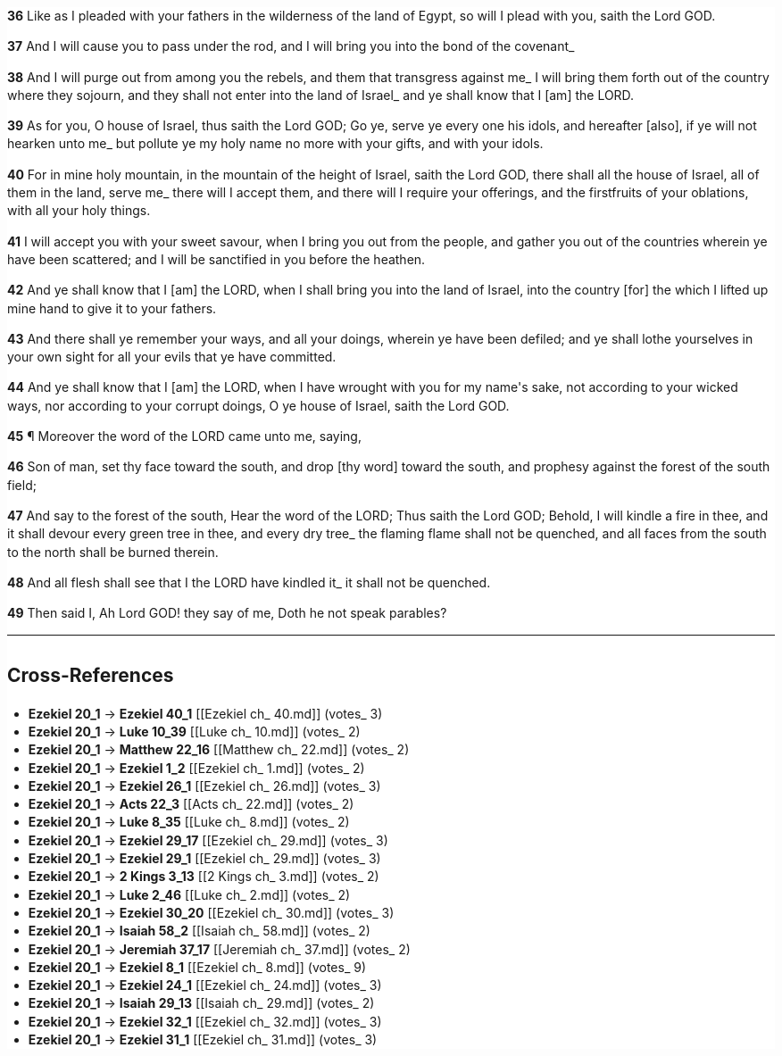 **36** Like as I pleaded with your fathers in the wilderness of the land of Egypt, so will I plead with you, saith the Lord GOD.

**37** And I will cause you to pass under the rod, and I will bring you into the bond of the covenant_

**38** And I will purge out from among you the rebels, and them that transgress against me_ I will bring them forth out of the country where they sojourn, and they shall not enter into the land of Israel_ and ye shall know that I [am] the LORD.

**39** As for you, O house of Israel, thus saith the Lord GOD; Go ye, serve ye every one his idols, and hereafter [also], if ye will not hearken unto me_ but pollute ye my holy name no more with your gifts, and with your idols.

**40** For in mine holy mountain, in the mountain of the height of Israel, saith the Lord GOD, there shall all the house of Israel, all of them in the land, serve me_ there will I accept them, and there will I require your offerings, and the firstfruits of your oblations, with all your holy things.

**41** I will accept you with your sweet savour, when I bring you out from the people, and gather you out of the countries wherein ye have been scattered; and I will be sanctified in you before the heathen.

**42** And ye shall know that I [am] the LORD, when I shall bring you into the land of Israel, into the country [for] the which I lifted up mine hand to give it to your fathers.

**43** And there shall ye remember your ways, and all your doings, wherein ye have been defiled; and ye shall lothe yourselves in your own sight for all your evils that ye have committed.

**44** And ye shall know that I [am] the LORD, when I have wrought with you for my name's sake, not according to your wicked ways, nor according to your corrupt doings, O ye house of Israel, saith the Lord GOD.

**45** ¶ Moreover the word of the LORD came unto me, saying,

**46** Son of man, set thy face toward the south, and drop [thy word] toward the south, and prophesy against the forest of the south field;

**47** And say to the forest of the south, Hear the word of the LORD; Thus saith the Lord GOD; Behold, I will kindle a fire in thee, and it shall devour every green tree in thee, and every dry tree_ the flaming flame shall not be quenched, and all faces from the south to the north shall be burned therein.

**48** And all flesh shall see that I the LORD have kindled it_ it shall not be quenched.

**49** Then said I, Ah Lord GOD! they say of me, Doth he not speak parables?

---

## Cross-References

- **Ezekiel 20_1** → **Ezekiel 40_1** [[Ezekiel ch_ 40.md]] (votes_ 3)
- **Ezekiel 20_1** → **Luke 10_39** [[Luke ch_ 10.md]] (votes_ 2)
- **Ezekiel 20_1** → **Matthew 22_16** [[Matthew ch_ 22.md]] (votes_ 2)
- **Ezekiel 20_1** → **Ezekiel 1_2** [[Ezekiel ch_ 1.md]] (votes_ 2)
- **Ezekiel 20_1** → **Ezekiel 26_1** [[Ezekiel ch_ 26.md]] (votes_ 3)
- **Ezekiel 20_1** → **Acts 22_3** [[Acts ch_ 22.md]] (votes_ 2)
- **Ezekiel 20_1** → **Luke 8_35** [[Luke ch_ 8.md]] (votes_ 2)
- **Ezekiel 20_1** → **Ezekiel 29_17** [[Ezekiel ch_ 29.md]] (votes_ 3)
- **Ezekiel 20_1** → **Ezekiel 29_1** [[Ezekiel ch_ 29.md]] (votes_ 3)
- **Ezekiel 20_1** → **2 Kings 3_13** [[2 Kings ch_ 3.md]] (votes_ 2)
- **Ezekiel 20_1** → **Luke 2_46** [[Luke ch_ 2.md]] (votes_ 2)
- **Ezekiel 20_1** → **Ezekiel 30_20** [[Ezekiel ch_ 30.md]] (votes_ 3)
- **Ezekiel 20_1** → **Isaiah 58_2** [[Isaiah ch_ 58.md]] (votes_ 2)
- **Ezekiel 20_1** → **Jeremiah 37_17** [[Jeremiah ch_ 37.md]] (votes_ 2)
- **Ezekiel 20_1** → **Ezekiel 8_1** [[Ezekiel ch_ 8.md]] (votes_ 9)
- **Ezekiel 20_1** → **Ezekiel 24_1** [[Ezekiel ch_ 24.md]] (votes_ 3)
- **Ezekiel 20_1** → **Isaiah 29_13** [[Isaiah ch_ 29.md]] (votes_ 2)
- **Ezekiel 20_1** → **Ezekiel 32_1** [[Ezekiel ch_ 32.md]] (votes_ 3)
- **Ezekiel 20_1** → **Ezekiel 31_1** [[Ezekiel ch_ 31.md]] (votes_ 3)